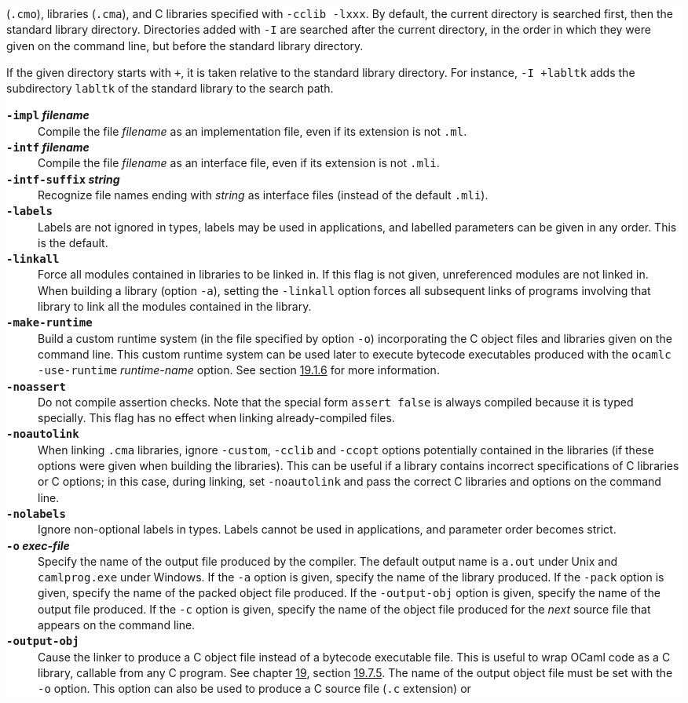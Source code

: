 (<tt>.cmo</tt>), libraries (<tt>.cma</tt>), and C libraries specified with
<tt>-cclib -lxxx</tt>. By default, the current directory is
searched first, then the standard library directory. Directories added
with <tt>-I</tt> are searched after the current directory, in the order in
which they were given on the command line, but before the standard
library directory.<p>If the given directory starts with <tt>+</tt>, it is taken relative to the
standard library directory. For instance, <tt>-I +labltk</tt> adds the
subdirectory <tt>labltk</tt> of the standard library to the search path.</p></dd><dt class="dt-description"><b><tt>-impl</tt> <i>filename</i></b></dt><dd class="dd-description">
Compile the file <i>filename</i> as an implementation file, even if its
extension is not <tt>.ml</tt>.</dd><dt class="dt-description"><b><tt>-intf</tt> <i>filename</i></b></dt><dd class="dd-description">
Compile the file <i>filename</i> as an interface file, even if its
extension is not <tt>.mli</tt>.</dd><dt class="dt-description"><b><tt>-intf-suffix</tt> <i>string</i></b></dt><dd class="dd-description">
Recognize file names ending with <i>string</i> as interface files
(instead of the default <tt>.mli</tt>).</dd><dt class="dt-description"><tt><b>-labels</b></tt></dt><dd class="dd-description">
Labels are not ignored in types, labels may be used in applications,
and labelled parameters can be given in any order. This is the default.</dd><dt class="dt-description"><tt><b>-linkall</b></tt></dt><dd class="dd-description">
Force all modules contained in libraries to be linked in. If this
flag is not given, unreferenced modules are not linked in. When
building a library (option <tt>-a</tt>), setting the <tt>-linkall</tt> option forces all
subsequent links of programs involving that library to link all the
modules contained in the library.</dd><dt class="dt-description"><tt><b>-make-runtime</b></tt></dt><dd class="dd-description">
Build a custom runtime system (in the file specified by option <tt>-o</tt>)
incorporating the C object files and libraries given on the command
line. This custom runtime system can be used later to execute
bytecode executables produced with the
<tt>ocamlc -use-runtime</tt> <i>runtime-name</i> option.
See section&nbsp;<a href="manual033.html#s:custom-runtime">19.1.6</a> for more information.</dd><dt class="dt-description"><tt><b>-noassert</b></tt></dt><dd class="dd-description">
Do not compile assertion checks. Note that the special form
<tt>assert false</tt> is always compiled because it is typed specially.
This flag has no effect when linking already-compiled files.</dd><dt class="dt-description"><tt><b>-noautolink</b></tt></dt><dd class="dd-description">
When linking <tt>.cma</tt> libraries, ignore <tt>-custom</tt>, <tt>-cclib</tt> and <tt>-ccopt</tt>
options potentially contained in the libraries (if these options were
given when building the libraries). This can be useful if a library
contains incorrect specifications of C libraries or C options; in this
case, during linking, set <tt>-noautolink</tt> and pass the correct C
libraries and options on the command line.</dd><dt class="dt-description"><tt><b>-nolabels</b></tt></dt><dd class="dd-description">
Ignore non-optional labels in types. Labels cannot be used in
applications, and parameter order becomes strict.</dd><dt class="dt-description"><b><tt>-o</tt> <i>exec-file</i></b></dt><dd class="dd-description">
Specify the name of the output file produced by the compiler. The
default output name is <tt>a.out</tt> under Unix and <tt>camlprog.exe</tt> under
Windows. If the <tt>-a</tt> option is given, specify the name of the library
produced. If the <tt>-pack</tt> option is given, specify the name of the
packed object file produced. If the <tt>-output-obj</tt> option is given,
specify the name of the output file produced. If the <tt>-c</tt> option is
given, specify the name of the object file produced for the <em>next</em>
source file that appears on the command line.</dd><dt class="dt-description"><tt><b>-output-obj</b></tt></dt><dd class="dd-description">
Cause the linker to produce a C object file instead of a bytecode
executable file. This is useful to wrap OCaml code as a C library,
callable from any C program. See chapter&nbsp;<a href="manual033.html#c:intf-c">19</a>,
section&nbsp;<a href="manual033.html#s:embedded-code">19.7.5</a>. The name of the output object file
must be set with the <tt>-o</tt> option. This
option can also be used to produce a C source file (<tt>.c</tt> extension) or